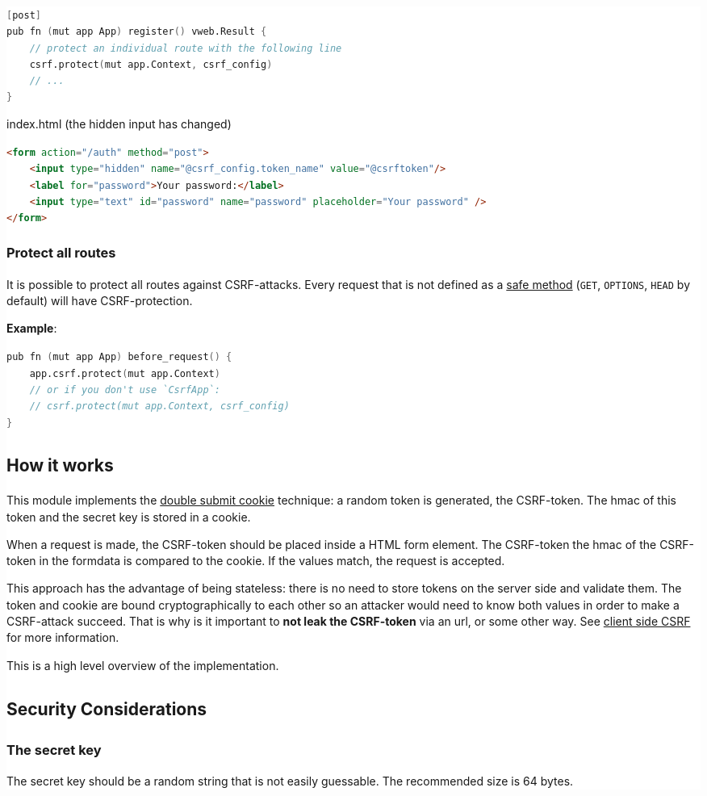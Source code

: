 ```v ignore
[post]
pub fn (mut app App) register() vweb.Result {
	// protect an individual route with the following line
	csrf.protect(mut app.Context, csrf_config)
	// ...
}
```

index.html (the hidden input has changed)
```html
<form action="/auth" method="post">
    <input type="hidden" name="@csrf_config.token_name" value="@csrftoken"/>
    <label for="password">Your password:</label>
    <input type="text" id="password" name="password" placeholder="Your password" />
</form>
```

### Protect all routes
It is possible to protect all routes against CSRF-attacks. Every request that is not 
defined as a [safe method](#safe-methods) (`GET`, `OPTIONS`, `HEAD` by default)
will have CSRF-protection.

**Example**:
```v ignore
pub fn (mut app App) before_request() {
	app.csrf.protect(mut app.Context)
	// or if you don't use `CsrfApp`:
	// csrf.protect(mut app.Context, csrf_config)
}
```

## How it works
This module implements the [double submit cookie][owasp] technique: a random token 
is generated, the CSRF-token. The hmac of this token and the secret key is stored in a cookie.

When a request is made, the CSRF-token should be placed inside a HTML form element. 
The CSRF-token the hmac of the CSRF-token in the formdata is compared to the cookie.
If the values match, the request is accepted.

This approach has the advantage of being stateless: there is no need to store tokens on the server
side and validate them. The token and cookie are bound cryptographically to each other so
an attacker would need to know both values in order to make a CSRF-attack succeed. That
is why is it important to **not leak the CSRF-token** via an url, or some other way.
See [client side CSRF][client-side-csrf] for more information.

This is a high level overview of the implementation.

## Security Considerations

### The secret key
The secret key should be a random string that is not easily guessable. 
The recommended size is 64 bytes.


[//]: # (Sources)
[owasp]: https://cheatsheetseries.owasp.org/cheatsheets/Cross-Site_Request_Forgery_Prevention_Cheat_Sheet.html#double-submit-cookie
[client-side-csrf]: https://cheatsheetseries.owasp.org/cheatsheets/Cross-Site_Request_Forgery_Prevention_Cheat_Sheet.html#client-side-csrf
[mozilla-safe-methods]: https://developer.mozilla.org/en-US/docs/Glossary/Safe/HTTP